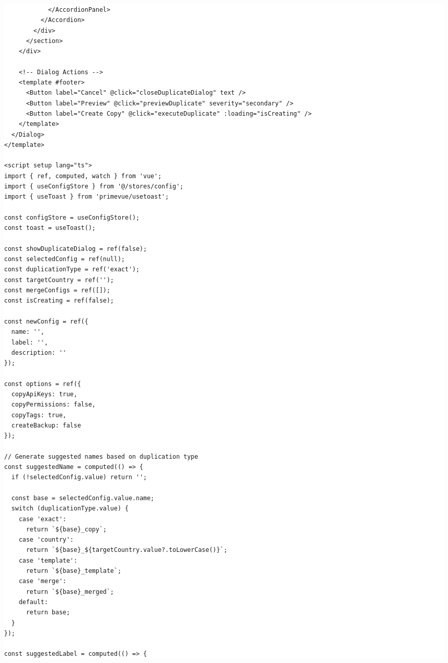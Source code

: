```vue
            </AccordionPanel>
          </Accordion>
        </div>
      </section>
    </div>
    
    <!-- Dialog Actions -->
    <template #footer>
      <Button label="Cancel" @click="closeDuplicateDialog" text />
      <Button label="Preview" @click="previewDuplicate" severity="secondary" />
      <Button label="Create Copy" @click="executeDuplicate" :loading="isCreating" />
    </template>
  </Dialog>
</template>

<script setup lang="ts">
import { ref, computed, watch } from 'vue';
import { useConfigStore } from '@/stores/config';
import { useToast } from 'primevue/usetoast';

const configStore = useConfigStore();
const toast = useToast();

const showDuplicateDialog = ref(false);
const selectedConfig = ref(null);
const duplicationType = ref('exact');
const targetCountry = ref('');
const mergeConfigs = ref([]);
const isCreating = ref(false);

const newConfig = ref({
  name: '',
  label: '',
  description: ''
});

const options = ref({
  copyApiKeys: true,
  copyPermissions: false,
  copyTags: true,
  createBackup: false
});

// Generate suggested names based on duplication type
const suggestedName = computed(() => {
  if (!selectedConfig.value) return '';
  
  const base = selectedConfig.value.name;
  switch (duplicationType.value) {
    case 'exact':
      return `${base}_copy`;
    case 'country':
      return `${base}_${targetCountry.value?.toLowerCase()}`;
    case 'template':
      return `${base}_template`;
    case 'merge':
      return `${base}_merged`;
    default:
      return base;
  }
});

const suggestedLabel = computed(() => {
```